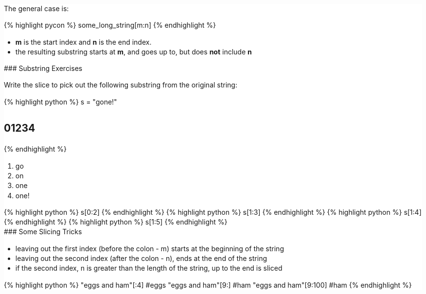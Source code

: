 The general case is:

{% highlight pycon %}
some_long_string[m:n]
{% endhighlight %}
 
* __m__ is the start index and __n__ is the end index.
* the resulting substring starts at __m__, and goes up to, but does __not__ include __n__
</section>


<section markdown="block">
### Substring Exercises 

Write the slice to pick out the following substring from the original string:

{% highlight python %}
s = "gone!"
#    01234
{% endhighlight %}

1. go
2. on
3. one
4. one!

<div class="incremental" markdown="block">
{% highlight python %}
s[0:2]
{% endhighlight %}
{% highlight python %}
s[1:3]
{% endhighlight %}
{% highlight python %}
s[1:4]
{% endhighlight %}
{% highlight python %}
s[1:5]
{% endhighlight %}
</div>
</section>

<section markdown="block">
### Some Slicing Tricks

* leaving out the first index (before the colon - m) starts at the beginning of the string
* leaving out the second index (after the colon - n), ends at the end of the string 
* if the second index, n is greater than the length of the string, up to the end is sliced

{% highlight python %}
"eggs and ham"[:4] #eggs
"eggs and ham"[9:] #ham
"eggs and ham"[9:100] #ham
{% endhighlight %}
</section>
